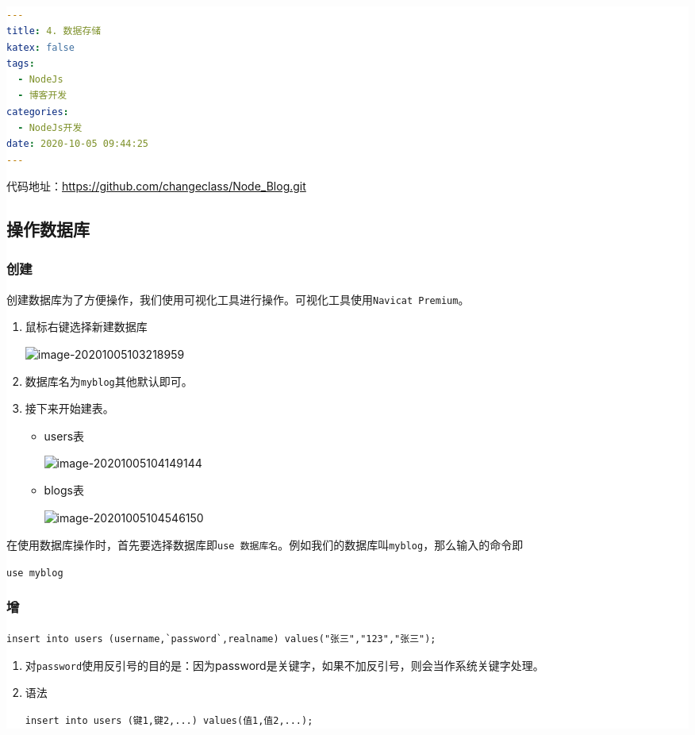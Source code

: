 ```yaml
---
title: 4. 数据存储
katex: false
tags:
  - NodeJs
  - 博客开发
categories:
  - NodeJs开发
date: 2020-10-05 09:44:25
---
```


代码地址：https://github.com/changeclass/Node_Blog.git

## 操作数据库

### 创建

创建数据库为了方便操作，我们使用可视化工具进行操作。可视化工具使用`Navicat Premium`。

1. 鼠标右键选择新建数据库

   ![image-20201005103218959](https://files.alexhchu.com/2020/10/05/f572f296749d5.png)

2. 数据库名为`myblog`其他默认即可。

3. 接下来开始建表。

   - users表

     ![image-20201005104149144](https://files.alexhchu.com/2020/10/05/2d4d0b3a6c1d7.png)

   - blogs表

     ![image-20201005104546150](https://files.alexhchu.com/2020/10/05/a4510e12c332f.png)

   

在使用数据库操作时，首先要选择数据库即`use 数据库名`。例如我们的数据库叫`myblog`，那么输入的命令即

```mysql
use myblog
```

### 增

```mysql
insert into users (username,`password`,realname) values("张三","123","张三");
```

1. 对`password`使用反引号的目的是：因为password是关键字，如果不加反引号，则会当作系统关键字处理。

2. 语法

   ```mysql
   insert into users (键1,键2,...) values(值1,值2,...);
   ```

